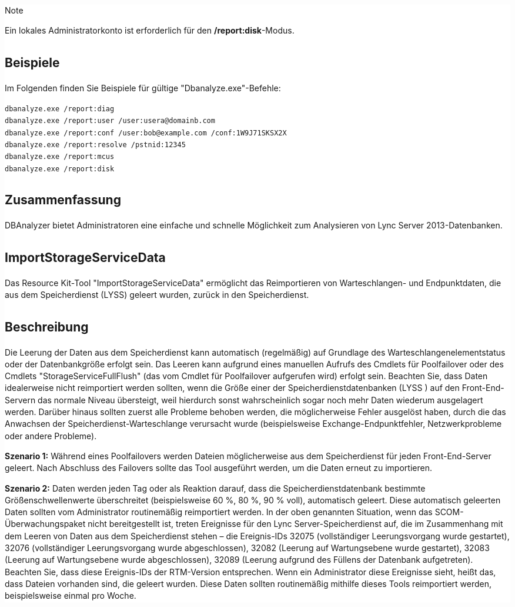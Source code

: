 
> [!Note]
> Ein lokales Administratorkonto ist erforderlich für den <STRONG>/report:disk</STRONG>-Modus.



## Beispiele

Im Folgenden finden Sie Beispiele für gültige "Dbanalyze.exe"-Befehle:

    dbanalyze.exe /report:diag
    dbanalyze.exe /report:user /user:usera@domainb.com
    dbanalyze.exe /report:conf /user:bob@example.com /conf:1W9J71SKSX2X
    dbanalyze.exe /report:resolve /pstnid:12345
    dbanalyze.exe /report:mcus
    dbanalyze.exe /report:disk

## Zusammenfassung

DBAnalyzer bietet Administratoren eine einfache und schnelle Möglichkeit zum Analysieren von Lync Server 2013-Datenbanken.

## ImportStorageServiceData

Das Resource Kit-Tool "ImportStorageServiceData" ermöglicht das Reimportieren von Warteschlangen- und Endpunktdaten, die aus dem Speicherdienst (LYSS) geleert wurden, zurück in den Speicherdienst.

## Beschreibung

Die Leerung der Daten aus dem Speicherdienst kann automatisch (regelmäßig) auf Grundlage des Warteschlangenelementstatus oder der Datenbankgröße erfolgt sein. Das Leeren kann aufgrund eines manuellen Aufrufs des Cmdlets für Poolfailover oder des Cmdlets "StorageServiceFullFlush" (das vom Cmdlet für Poolfailover aufgerufen wird) erfolgt sein. Beachten Sie, dass Daten idealerweise nicht reimportiert werden sollten, wenn die Größe einer der Speicherdienstdatenbanken (LYSS ) auf den Front-End-Servern das normale Niveau übersteigt, weil hierdurch sonst wahrscheinlich sogar noch mehr Daten wiederum ausgelagert werden. Darüber hinaus sollten zuerst alle Probleme behoben werden, die möglicherweise Fehler ausgelöst haben, durch die das Anwachsen der Speicherdienst-Warteschlange verursacht wurde (beispielsweise Exchange-Endpunktfehler, Netzwerkprobleme oder andere Probleme).

**Szenario 1:** Während eines Poolfailovers werden Dateien möglicherweise aus dem Speicherdienst für jeden Front-End-Server geleert. Nach Abschluss des Failovers sollte das Tool ausgeführt werden, um die Daten erneut zu importieren.

**Szenario 2:** Daten werden jeden Tag oder als Reaktion darauf, dass die Speicherdienstdatenbank bestimmte Größenschwellenwerte überschreitet (beispielsweise 60 %, 80 %, 90 % voll), automatisch geleert. Diese automatisch geleerten Daten sollten vom Administrator routinemäßig reimportiert werden. In der oben genannten Situation, wenn das SCOM-Überwachungspaket nicht bereitgestellt ist, treten Ereignisse für den Lync Server-Speicherdienst auf, die im Zusammenhang mit dem Leeren von Daten aus dem Speicherdienst stehen – die Ereignis-IDs 32075 (vollständiger Leerungsvorgang wurde gestartet), 32076 (vollständiger Leerungsvorgang wurde abgeschlossen), 32082 (Leerung auf Wartungsebene wurde gestartet), 32083 (Leerung auf Wartungsebene wurde abgeschlossen), 32089 (Leerung aufgrund des Füllens der Datenbank aufgetreten). Beachten Sie, dass diese Ereignis-IDs der RTM-Version entsprechen. Wenn ein Administrator diese Ereignisse sieht, heißt das, dass Dateien vorhanden sind, die geleert wurden. Diese Daten sollten routinemäßig mithilfe dieses Tools reimportiert werden, beispielsweise einmal pro Woche.
